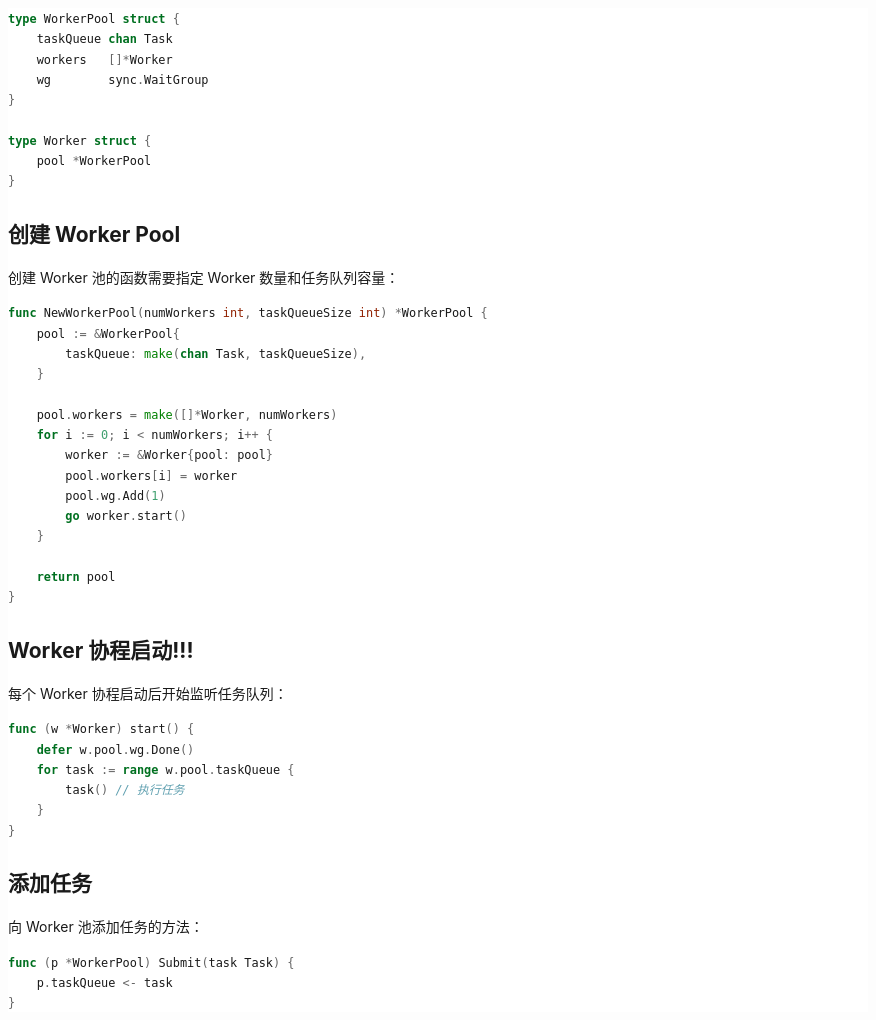 ```go
type WorkerPool struct {
    taskQueue chan Task
    workers   []*Worker
    wg        sync.WaitGroup
}

type Worker struct {
    pool *WorkerPool
}
```

## 创建 Worker Pool

创建 Worker 池的函数需要指定 Worker 数量和任务队列容量：

```go
func NewWorkerPool(numWorkers int, taskQueueSize int) *WorkerPool {
    pool := &WorkerPool{
        taskQueue: make(chan Task, taskQueueSize),
    }

    pool.workers = make([]*Worker, numWorkers)
    for i := 0; i < numWorkers; i++ {
        worker := &Worker{pool: pool}
        pool.workers[i] = worker
        pool.wg.Add(1)
        go worker.start()
    }

    return pool
}
```

## Worker 协程启动!!!

每个 Worker 协程启动后开始监听任务队列：

```go
func (w *Worker) start() {
    defer w.pool.wg.Done()
    for task := range w.pool.taskQueue {
        task() // 执行任务
    }
}
```

## 添加任务

向 Worker 池添加任务的方法：

```go
func (p *WorkerPool) Submit(task Task) {
    p.taskQueue <- task
}
```
